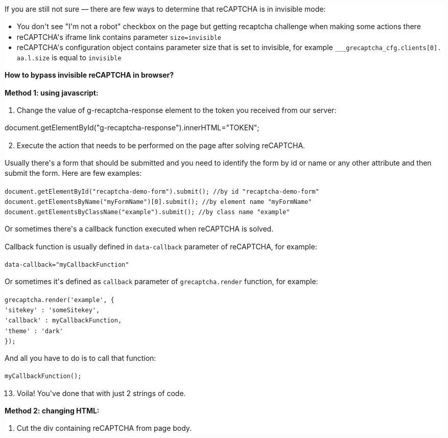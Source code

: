 If you are still not sure — there are few ways to determine that reCAPTCHA is in invisible mode:

- You don't see "I'm not a robot" checkbox on the page but getting recaptcha challenge when making some actions there
- reCAPTCHA's iframe link contains parameter `size=invisible`
- reCAPTCHA's configuration object contains parameter size that is set to invisible, for example `___grecaptcha_cfg.clients[0].aa.l.size` is equal to `invisible`

**How to bypass invisible reCAPTCHA in browser?**

**Method 1: using javascript:**

1. Change the value of g-recaptcha-response element to the token you received from our server:

document.getElementById("g-recaptcha-response").innerHTML="TOKEN";

2. Execute the action that needs to be performed on the page after solving reCAPTCHA.


Usually there's a form that should be submitted and you need to identify the form by id or name or any other attribute and then submit the form. Here are few examples:

```
document.getElementById("recaptcha-demo-form").submit(); //by id "recaptcha-demo-form"
document.getElementsByName("myFormName")[0].submit(); //by element name "myFormName"
document.getElementsByClassName("example").submit(); //by class name "example"

```

Or sometimes there's a callback function executed when reCAPTCHA is solved.

Callback function is usually defined in `data-callback` parameter of reCAPTCHA, for example:

```
data-callback="myCallbackFunction"

```

Or sometimes it's defined as `callback` parameter of `grecaptcha.render` function, for example:

```
grecaptcha.render('example', {
'sitekey' : 'someSitekey',
'callback' : myCallbackFunction,
'theme' : 'dark'
});

```

And all you have to do is to call that function:

```
myCallbackFunction();

```

13. Voila! You've done that with just 2 strings of code.

**Method 2: changing HTML:**

1. Cut the div containing reCAPTCHA from page body.
